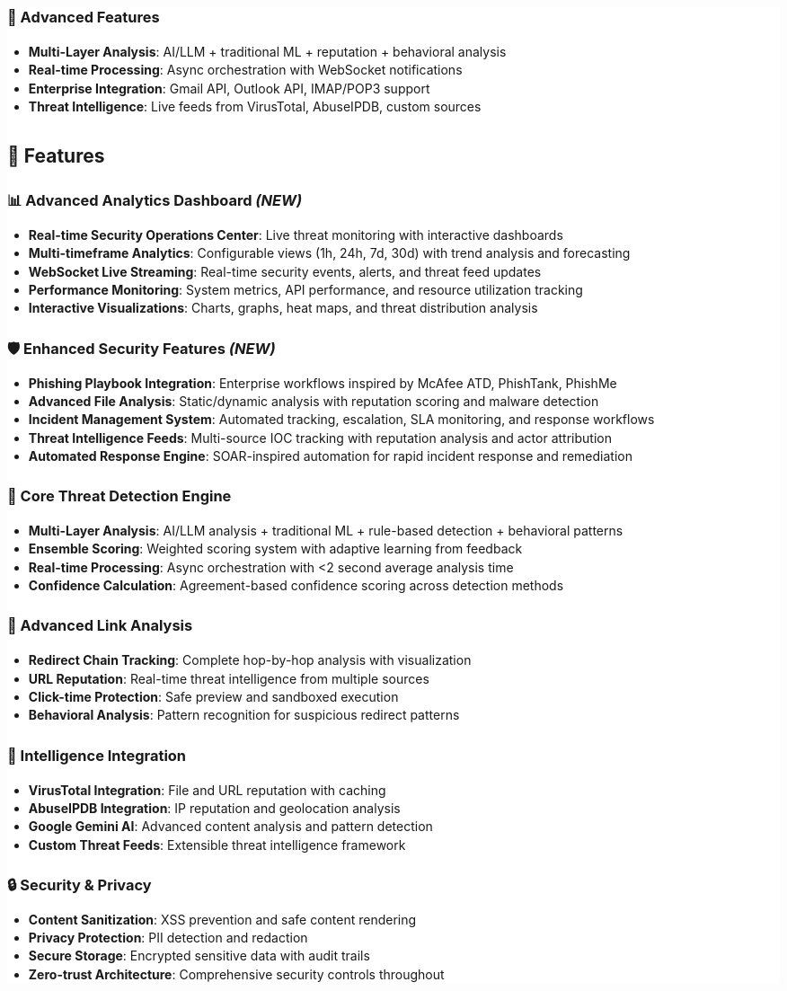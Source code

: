 ### 🧠 Advanced Features
- **Multi-Layer Analysis**: AI/LLM + traditional ML + reputation + behavioral analysis
- **Real-time Processing**: Async orchestration with WebSocket notifications
- **Enterprise Integration**: Gmail API, Outlook API, IMAP/POP3 support
- **Threat Intelligence**: Live feeds from VirusTotal, AbuseIPDB, custom sources

## 🚀 Features

### 📊 Advanced Analytics Dashboard *(NEW)*
- **Real-time Security Operations Center**: Live threat monitoring with interactive dashboards
- **Multi-timeframe Analytics**: Configurable views (1h, 24h, 7d, 30d) with trend analysis and forecasting
- **WebSocket Live Streaming**: Real-time security events, alerts, and threat feed updates
- **Performance Monitoring**: System metrics, API performance, and resource utilization tracking
- **Interactive Visualizations**: Charts, graphs, heat maps, and threat distribution analysis

### 🛡️ Enhanced Security Features *(NEW)*
- **Phishing Playbook Integration**: Enterprise workflows inspired by McAfee ATD, PhishTank, PhishMe
- **Advanced File Analysis**: Static/dynamic analysis with reputation scoring and malware detection
- **Incident Management System**: Automated tracking, escalation, SLA monitoring, and response workflows
- **Threat Intelligence Feeds**: Multi-source IOC tracking with reputation analysis and actor attribution
- **Automated Response Engine**: SOAR-inspired automation for rapid incident response and remediation

### 🎯 Core Threat Detection Engine
- **Multi-Layer Analysis**: AI/LLM analysis + traditional ML + rule-based detection + behavioral patterns
- **Ensemble Scoring**: Weighted scoring system with adaptive learning from feedback
- **Real-time Processing**: Async orchestration with <2 second average analysis time
- **Confidence Calculation**: Agreement-based confidence scoring across detection methods

### 🔗 Advanced Link Analysis
- **Redirect Chain Tracking**: Complete hop-by-hop analysis with visualization
- **URL Reputation**: Real-time threat intelligence from multiple sources
- **Click-time Protection**: Safe preview and sandboxed execution
- **Behavioral Analysis**: Pattern recognition for suspicious redirect patterns

### 🧠 Intelligence Integration
- **VirusTotal Integration**: File and URL reputation with caching
- **AbuseIPDB Integration**: IP reputation and geolocation analysis  
- **Google Gemini AI**: Advanced content analysis and pattern detection
- **Custom Threat Feeds**: Extensible threat intelligence framework

### 🔒 Security & Privacy
- **Content Sanitization**: XSS prevention and safe content rendering
- **Privacy Protection**: PII detection and redaction
- **Secure Storage**: Encrypted sensitive data with audit trails
- **Zero-trust Architecture**: Comprehensive security controls throughout
